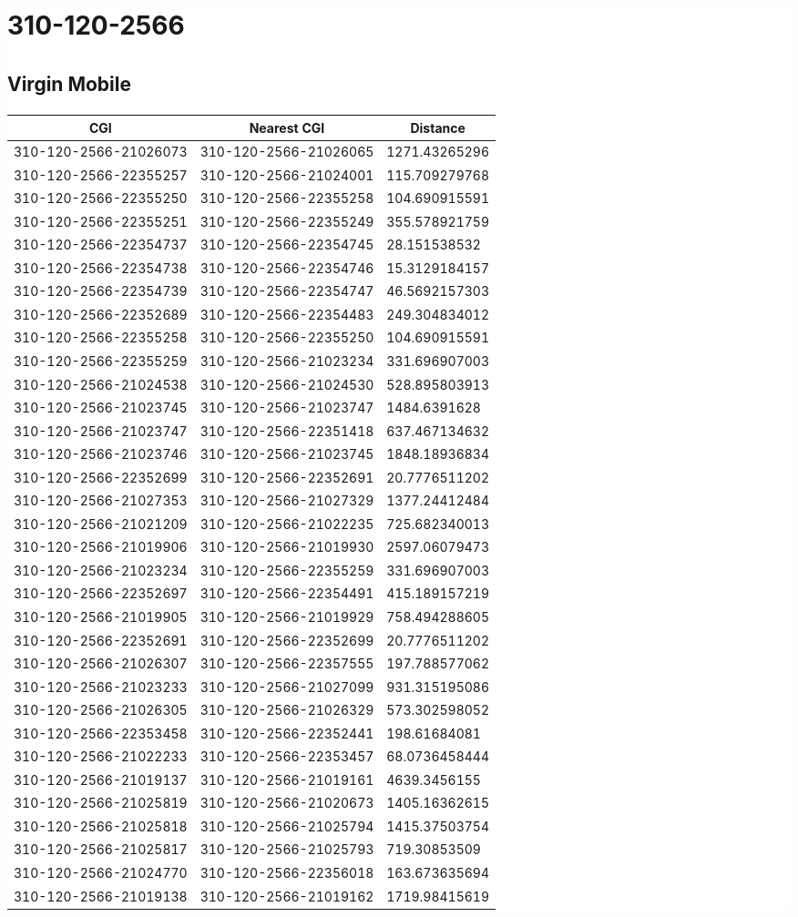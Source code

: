 # 310-120-2566
## Virgin Mobile


| CGI | Nearest CGI | Distance |
|-----|-------------|----------|
| 310-120-2566-21026073 | 310-120-2566-21026065 | 1271.43265296 |
| 310-120-2566-22355257 | 310-120-2566-21024001 | 115.709279768 |
| 310-120-2566-22355250 | 310-120-2566-22355258 | 104.690915591 |
| 310-120-2566-22355251 | 310-120-2566-22355249 | 355.578921759 |
| 310-120-2566-22354737 | 310-120-2566-22354745 | 28.151538532 |
| 310-120-2566-22354738 | 310-120-2566-22354746 | 15.3129184157 |
| 310-120-2566-22354739 | 310-120-2566-22354747 | 46.5692157303 |
| 310-120-2566-22352689 | 310-120-2566-22354483 | 249.304834012 |
| 310-120-2566-22355258 | 310-120-2566-22355250 | 104.690915591 |
| 310-120-2566-22355259 | 310-120-2566-21023234 | 331.696907003 |
| 310-120-2566-21024538 | 310-120-2566-21024530 | 528.895803913 |
| 310-120-2566-21023745 | 310-120-2566-21023747 | 1484.6391628 |
| 310-120-2566-21023747 | 310-120-2566-22351418 | 637.467134632 |
| 310-120-2566-21023746 | 310-120-2566-21023745 | 1848.18936834 |
| 310-120-2566-22352699 | 310-120-2566-22352691 | 20.7776511202 |
| 310-120-2566-21027353 | 310-120-2566-21027329 | 1377.24412484 |
| 310-120-2566-21021209 | 310-120-2566-21022235 | 725.682340013 |
| 310-120-2566-21019906 | 310-120-2566-21019930 | 2597.06079473 |
| 310-120-2566-21023234 | 310-120-2566-22355259 | 331.696907003 |
| 310-120-2566-22352697 | 310-120-2566-22354491 | 415.189157219 |
| 310-120-2566-21019905 | 310-120-2566-21019929 | 758.494288605 |
| 310-120-2566-22352691 | 310-120-2566-22352699 | 20.7776511202 |
| 310-120-2566-21026307 | 310-120-2566-22357555 | 197.788577062 |
| 310-120-2566-21023233 | 310-120-2566-21027099 | 931.315195086 |
| 310-120-2566-21026305 | 310-120-2566-21026329 | 573.302598052 |
| 310-120-2566-22353458 | 310-120-2566-22352441 | 198.61684081 |
| 310-120-2566-21022233 | 310-120-2566-22353457 | 68.0736458444 |
| 310-120-2566-21019137 | 310-120-2566-21019161 | 4639.3456155 |
| 310-120-2566-21025819 | 310-120-2566-21020673 | 1405.16362615 |
| 310-120-2566-21025818 | 310-120-2566-21025794 | 1415.37503754 |
| 310-120-2566-21025817 | 310-120-2566-21025793 | 719.30853509 |
| 310-120-2566-21024770 | 310-120-2566-22356018 | 163.673635694 |
| 310-120-2566-21019138 | 310-120-2566-21019162 | 1719.98415619 |